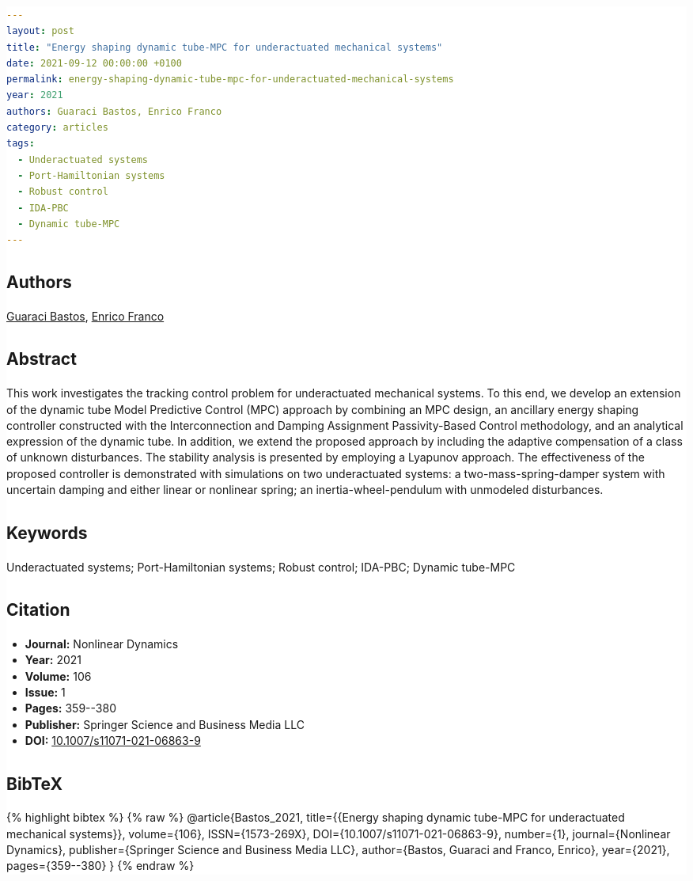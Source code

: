 ```yaml
---
layout: post
title: "Energy shaping dynamic tube-MPC for underactuated mechanical systems"
date: 2021-09-12 00:00:00 +0100
permalink: energy-shaping-dynamic-tube-mpc-for-underactuated-mechanical-systems
year: 2021
authors: Guaraci Bastos, Enrico Franco
category: articles
tags:
  - Underactuated systems
  - Port-Hamiltonian systems
  - Robust control
  - IDA-PBC
  - Dynamic tube-MPC
---
```

 
## Authors
[Guaraci Bastos](authors/guaraci_bastos), [Enrico Franco](authors/enrico_franco)
 
## Abstract
This work investigates the tracking control problem for underactuated mechanical systems. To this end, we develop an extension of the dynamic tube Model Predictive Control (MPC) approach by combining an MPC design, an ancillary energy shaping controller constructed with the Interconnection and Damping Assignment Passivity-Based Control methodology, and an analytical expression of the dynamic tube. In addition, we extend the proposed approach by including the adaptive compensation of a class of unknown disturbances. The stability analysis is presented by employing a Lyapunov approach. The effectiveness of the proposed controller is demonstrated with simulations on two underactuated systems: a two-mass-spring-damper system with uncertain damping and either linear or nonlinear spring; an inertia-wheel-pendulum with unmodeled disturbances.
 
## Keywords
Underactuated systems; Port-Hamiltonian systems; Robust control; IDA-PBC; Dynamic tube-MPC
 
## Citation
- **Journal:** Nonlinear Dynamics
- **Year:** 2021
- **Volume:** 106
- **Issue:** 1
- **Pages:** 359--380
- **Publisher:** Springer Science and Business Media LLC
- **DOI:** [10.1007/s11071-021-06863-9](https://doi.org/10.1007/s11071-021-06863-9)
 
## BibTeX
{% highlight bibtex %}
{% raw %}
@article{Bastos_2021,
  title={{Energy shaping dynamic tube-MPC for underactuated mechanical systems}},
  volume={106},
  ISSN={1573-269X},
  DOI={10.1007/s11071-021-06863-9},
  number={1},
  journal={Nonlinear Dynamics},
  publisher={Springer Science and Business Media LLC},
  author={Bastos, Guaraci and Franco, Enrico},
  year={2021},
  pages={359--380}
}
{% endraw %}